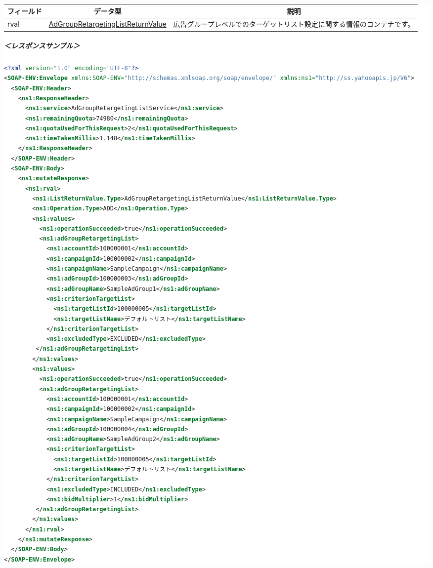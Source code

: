| フィールド | データ型 | 説明 | 
|---|---|---|
| rval | [AdGroupRetargetingListReturnValue](../data/AdGroupRetargetingListReturnValue.md) | 広告グループレベルでのターゲットリスト設定に関する情報のコンテナです。 | 

##### ＜レスポンスサンプル＞
```xml
<?xml version="1.0" encoding="UTF-8"?>
<SOAP-ENV:Envelope xmlns:SOAP-ENV="http://schemas.xmlsoap.org/soap/envelope/" xmlns:ns1="http://ss.yahooapis.jp/V6">
  <SOAP-ENV:Header>
    <ns1:ResponseHeader>
      <ns1:service>AdGroupRetargetingListService</ns1:service>
      <ns1:remainingQuota>74980</ns1:remainingQuota>
      <ns1:quotaUsedForThisRequest>2</ns1:quotaUsedForThisRequest>
      <ns1:timeTakenMillis>1.148</ns1:timeTakenMillis>
    </ns1:ResponseHeader>
  </SOAP-ENV:Header>
  <SOAP-ENV:Body>
    <ns1:mutateResponse>
      <ns1:rval>
        <ns1:ListReturnValue.Type>AdGroupRetargetingListReturnValue</ns1:ListReturnValue.Type>
        <ns1:Operation.Type>ADD</ns1:Operation.Type>
        <ns1:values>
          <ns1:operationSucceeded>true</ns1:operationSucceeded>
          <ns1:adGroupRetargetingList>
            <ns1:accountId>100000001</ns1:accountId>
            <ns1:campaignId>100000002</ns1:campaignId>
            <ns1:campaignName>SampleCampaign</ns1:campaignName>
            <ns1:adGroupId>100000003</ns1:adGroupId>
            <ns1:adGroupName>SampleAdGroup1</ns1:adGroupName>
            <ns1:criterionTargetList>
              <ns1:targetListId>100000005</ns1:targetListId>
              <ns1:targetListName>デフォルトリスト</ns1:targetListName>
            </ns1:criterionTargetList>
            <ns1:excludedType>EXCLUDED</ns1:excludedType>
         </ns1:adGroupRetargetingList>
        </ns1:values>
        <ns1:values>
          <ns1:operationSucceeded>true</ns1:operationSucceeded>
          <ns1:adGroupRetargetingList>
            <ns1:accountId>100000001</ns1:accountId>
            <ns1:campaignId>100000002</ns1:campaignId>
            <ns1:campaignName>SampleCampaign</ns1:campaignName>
            <ns1:adGroupId>100000004</ns1:adGroupId>
            <ns1:adGroupName>SampleAdGroup2</ns1:adGroupName>
            <ns1:criterionTargetList>
              <ns1:targetListId>100000005</ns1:targetListId>
              <ns1:targetListName>デフォルトリスト</ns1:targetListName>
            </ns1:criterionTargetList>
            <ns1:excludedType>INCLUDED</ns1:excludedType>
            <ns1:bidMultiplier>1</ns1:bidMultiplier>
         </ns1:adGroupRetargetingList>
        </ns1:values>
      </ns1:rval>
    </ns1:mutateResponse>
  </SOAP-ENV:Body>
</SOAP-ENV:Envelope>
```
